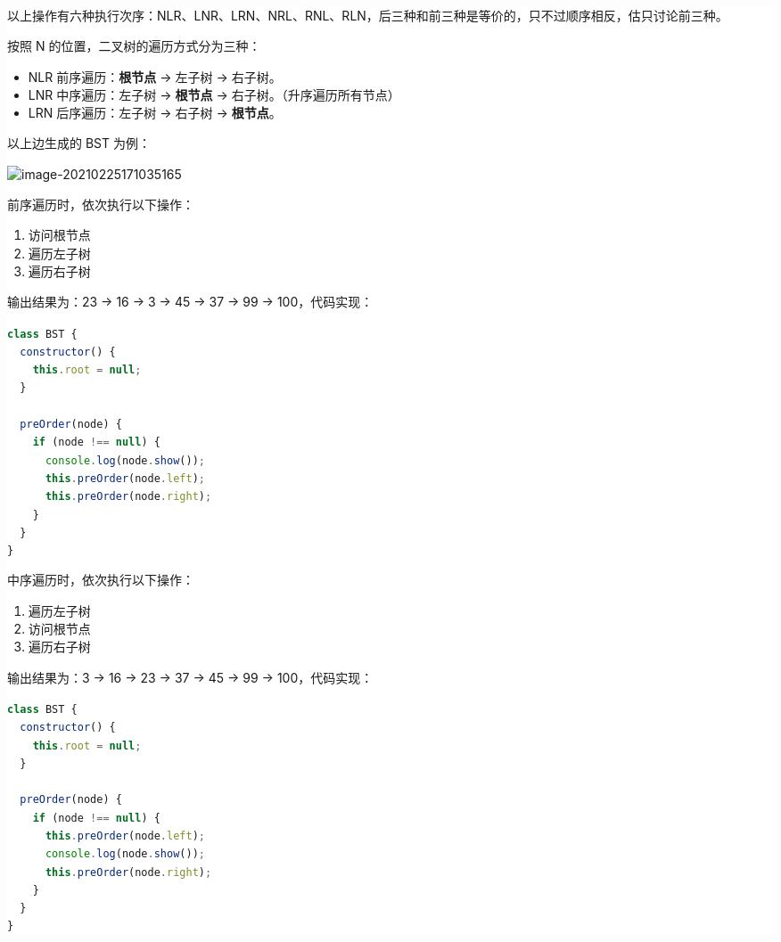 以上操作有六种执行次序：NLR、LNR、LRN、NRL、RNL、RLN，后三种和前三种是等价的，只不过顺序相反，估只讨论前三种。

按照 N 的位置，二叉树的遍历方式分为三种：

+ NLR 前序遍历：**根节点** -> 左子树 -> 右子树。
+ LNR 中序遍历：左子树 -> **根节点** -> 右子树。（升序遍历所有节点）
+ LRN 后序遍历：左子树 -> 右子树 -> **根节点**。

以上边生成的 BST 为例：

![image-20210225171035165](https://poppython.oss-cn-beijing.aliyuncs.com/blog/image-20210225171849141.png)

前序遍历时，依次执行以下操作：

1. 访问根节点
2. 遍历左子树
3. 遍历右子树

输出结果为：23 -> 16 -> 3 -> 45 -> 37 -> 99 -> 100，代码实现：

```javascript
class BST {
  constructor() {
    this.root = null;
  }

  preOrder(node) {
    if (node !== null) {
      console.log(node.show());
      this.preOrder(node.left);
      this.preOrder(node.right);
    }
  }
}
```

中序遍历时，依次执行以下操作：

1. 遍历左子树
2. 访问根节点
3. 遍历右子树

输出结果为：3 -> 16 -> 23 -> 37 -> 45 -> 99 -> 100，代码实现：

```javascript
class BST {
  constructor() {
    this.root = null;
  }

  preOrder(node) {
    if (node !== null) {
      this.preOrder(node.left);
      console.log(node.show());
      this.preOrder(node.right);
    }
  }
}
```

